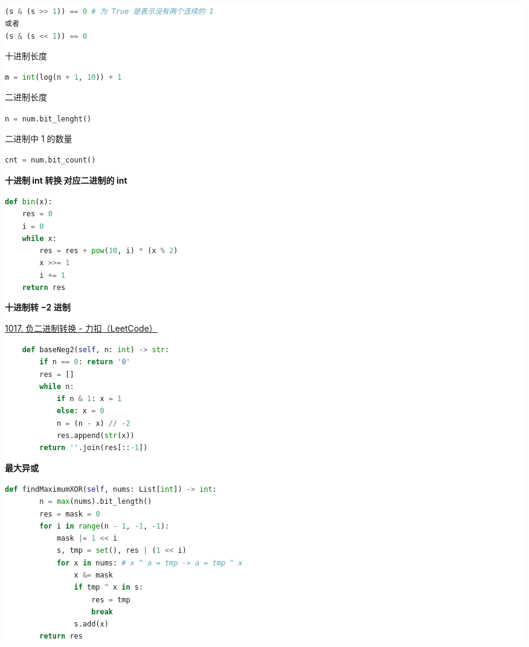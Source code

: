```python
(s & (s >> 1)) == 0	# 为 True 是表示没有两个连续的 1
或者
(s & (s << 1)) == 0 
```

十进制长度

```python
m = int(log(n + 1, 10)) + 1
```

二进制长度	

```python
n = num.bit_lenght()
```

二进制中 1 的数量

```python
cnt = num.bit_count()
```

**十进制 int 转换 对应二进制的 int**

```python
def bin(x):
    res = 0
    i = 0
    while x:
        res = res + pow(10, i) * (x % 2)
        x >>= 1
        i += 1
    return res
```

**十进制转 $-2$ 进制**

[1017. 负二进制转换 - 力扣（LeetCode）](https://leetcode.cn/problems/convert-to-base-2/description/?envType=daily-question&envId=2024-04-28)

```python
    def baseNeg2(self, n: int) -> str:
        if n == 0: return '0'
        res = []
        while n:
            if n & 1: x = 1
            else: x = 0
            n = (n - x) // -2
            res.append(str(x))
        return ''.join(res[::-1])
```

**最大异或**

```python
def findMaximumXOR(self, nums: List[int]) -> int:
        n = max(nums).bit_length()
        res = mask = 0
        for i in range(n - 1, -1, -1):
            mask |= 1 << i 
            s, tmp = set(), res | (1 << i)
            for x in nums: # x ^ a = tmp -> a = tmp ^ x
                x &= mask
                if tmp ^ x in s:
                    res = tmp
                    break
                s.add(x)
        return res
```
